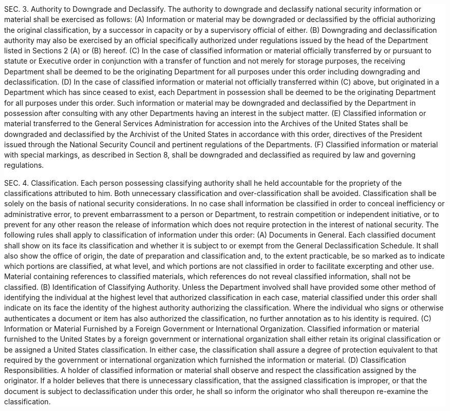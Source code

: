 SEC. 3. Authority to Downgrade and Declassify. The authority to downgrade and declassify national security information or material shall be exercised as follows:
(A) Information or material may be downgraded or declassified by the official authorizing the original classification, by a successor in capacity or by a supervisory official of either.
(B) Downgrading and declassification authority may also be exercised by an official specifically authorized under regulations issued by the head of the Department listed in Sections 2 (A) or (B) hereof.
(C) In the case of classified information or material officially transferred by or pursuant to statute or Executive order in conjunction with a transfer of function and not merely for storage purposes, the receiving Department shall be deemed to be the originating Department for all purposes under this order including downgrading and declassification.
(D) In the case of classified information or material not officially transferred within (C) above, but originated in a Department which has since ceased to exist, each Department in possession shall be deemed to be the originating Department for all purposes under this order. Such information or material may be downgraded and declassified by the Department in possession after consulting with any other Departments having an interest in the subject matter.
(E) Classified information or material transferred to the General Services Administration for accession into the Archives of the United States shall be downgraded and declassified by the Archivist of the United States in accordance with this order, directives of the President issued through the National Security Council and pertinent regulations of the Departments.
(F) Classified information or material with special markings, as described in Section 8, shall be downgraded and declassified as required by law and governing regulations.

SEC. 4. Classification. Each person possessing classifying authority shall he held accountable for the propriety of the classifications attributed to him. Both unnecessary classification and over-classification shall be avoided. Classification shall be solely on the basis of national security considerations. In no case shall information be classified in order to conceal inefficiency or administrative error, to prevent embarrassment to a person or Department, to restrain competition or independent initiative, or to prevent for any other reason the release of information which does not require protection in the interest of national security. The following rules shall apply to classification of information under this order:
(A) Documents in General. Each classified document shall show on its face its classification and whether it is subject to or exempt from the General Declassification Schedule. It shall also show the office of origin, the date of preparation and classification and, to the extent practicable, be so marked as to indicate which portions are classified, at what level, and which portions are not classified in order to facilitate excerpting and other use. Material containing references to classified materials, which references do not reveal classified information, shall not be classified.
(B) Identification of Classifying Authority. Unless the Department involved shall have provided some other method of identifying the individual at the highest level that authorized classification in each case, material classified under this order shall indicate on its face the identity of the highest authority authorizing the classification. Where the individual who signs or otherwise authenticates a document or item has also authorized the classification, no further annotation as to his identity is required.
(C) Information or Material Furnished by a Foreign Government or International Organization. Classified information or material furnished to the United States by a foreign government or international organization shall either retain its original classification or be assigned a United States classification. In either case, the classification shall assure a degree of protection equivalent to that required by the government or international organization which furnished the information or material.
(D) Classification Responsibilities. A holder of classified information or material shall observe and respect the classification assigned by the originator. If a holder believes that there is unnecessary classification, that the assigned classification is improper, or that the document is subject to declassification under this order, he shall so inform the originator who shall thereupon re-examine the classification.
